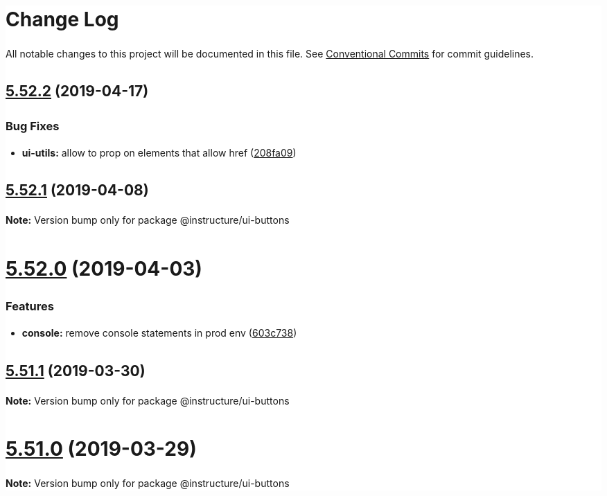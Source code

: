 # Change Log

All notable changes to this project will be documented in this file.
See [Conventional Commits](https://conventionalcommits.org) for commit guidelines.

## [5.52.2](https://github.com/instructure/instructure-ui/compare/v5.52.1...v5.52.2) (2019-04-17)


### Bug Fixes

* **ui-utils:** allow to prop on elements that allow href ([208fa09](https://github.com/instructure/instructure-ui/commit/208fa09))





## [5.52.1](https://github.com/instructure/instructure-ui/compare/v5.52.0...v5.52.1) (2019-04-08)

**Note:** Version bump only for package @instructure/ui-buttons





# [5.52.0](https://github.com/instructure/instructure-ui/compare/v5.51.1...v5.52.0) (2019-04-03)


### Features

* **console:** remove console statements in prod env ([603c738](https://github.com/instructure/instructure-ui/commit/603c738))





## [5.51.1](https://github.com/instructure/instructure-ui/compare/v5.51.0...v5.51.1) (2019-03-30)

**Note:** Version bump only for package @instructure/ui-buttons





# [5.51.0](https://github.com/instructure/instructure-ui/compare/v5.50.0...v5.51.0) (2019-03-29)

**Note:** Version bump only for package @instructure/ui-buttons



